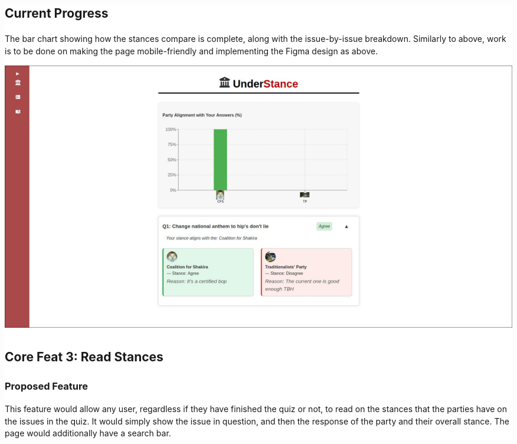 ## Current Progress
The bar chart showing how the stances compare is complete, along with the issue-by-issue breakdown. Similarly to above, work is to be done on making the page mobile-friendly and implementing the Figma design as above.

![Party Breakdown Live](images/breakdownlive.jpg "Live Party Breakdown")

## Core Feat 3: Read Stances
### Proposed Feature
This feature would allow any user, regardless if they have finished the quiz or not, to read on the stances that the parties have on the issues in the quiz. It would simply show the issue in question, and then the response of the party and their overall stance. The page would additionally have a search bar.
